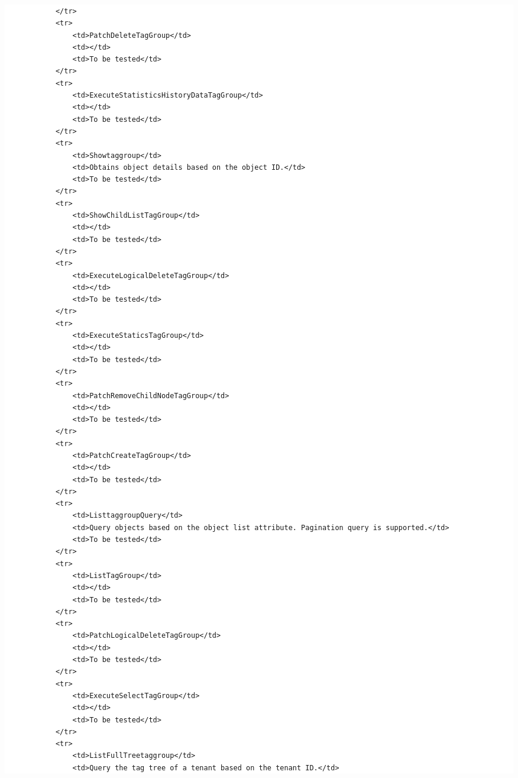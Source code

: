                 </tr>
                <tr>
                    <td>PatchDeleteTagGroup</td>
                    <td></td>
                    <td>To be tested</td>
                </tr>
                <tr>
                    <td>ExecuteStatisticsHistoryDataTagGroup</td>
                    <td></td>
                    <td>To be tested</td>
                </tr>
                <tr>
                    <td>Showtaggroup</td>
                    <td>Obtains object details based on the object ID.</td>
                    <td>To be tested</td>
                </tr>
                <tr>
                    <td>ShowChildListTagGroup</td>
                    <td></td>
                    <td>To be tested</td>
                </tr>
                <tr>
                    <td>ExecuteLogicalDeleteTagGroup</td>
                    <td></td>
                    <td>To be tested</td>
                </tr>
                <tr>
                    <td>ExecuteStaticsTagGroup</td>
                    <td></td>
                    <td>To be tested</td>
                </tr>
                <tr>
                    <td>PatchRemoveChildNodeTagGroup</td>
                    <td></td>
                    <td>To be tested</td>
                </tr>
                <tr>
                    <td>PatchCreateTagGroup</td>
                    <td></td>
                    <td>To be tested</td>
                </tr>
                <tr>
                    <td>ListtaggroupQuery</td>
                    <td>Query objects based on the object list attribute. Pagination query is supported.</td>
                    <td>To be tested</td>
                </tr>
                <tr>
                    <td>ListTagGroup</td>
                    <td></td>
                    <td>To be tested</td>
                </tr>
                <tr>
                    <td>PatchLogicalDeleteTagGroup</td>
                    <td></td>
                    <td>To be tested</td>
                </tr>
                <tr>
                    <td>ExecuteSelectTagGroup</td>
                    <td></td>
                    <td>To be tested</td>
                </tr>
                <tr>
                    <td>ListFullTreetaggroup</td>
                    <td>Query the tag tree of a tenant based on the tenant ID.</td>